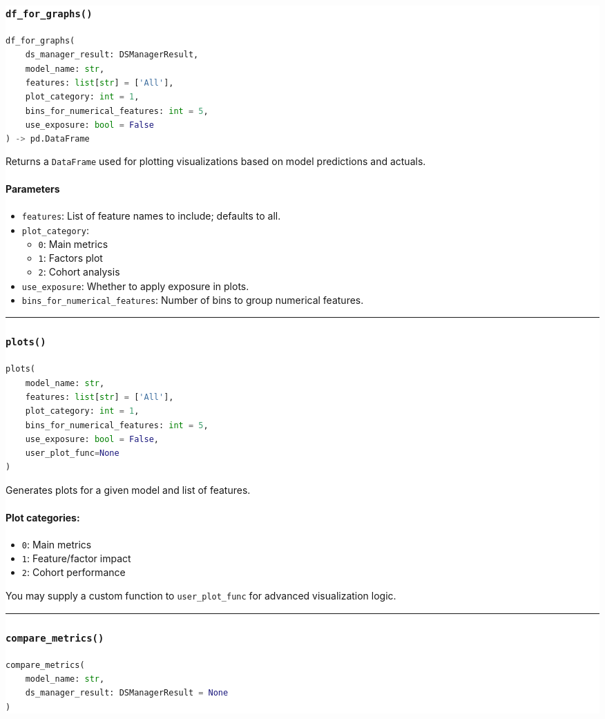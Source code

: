 
### `df_for_graphs()`

```python
df_for_graphs(
    ds_manager_result: DSManagerResult,
    model_name: str,
    features: list[str] = ['All'],
    plot_category: int = 1,
    bins_for_numerical_features: int = 5,
    use_exposure: bool = False
) -> pd.DataFrame
```

Returns a `DataFrame` used for plotting visualizations based on model predictions and actuals.

#### Parameters

- `features`: List of feature names to include; defaults to all.
- `plot_category`:
  - `0`: Main metrics
  - `1`: Factors plot
  - `2`: Cohort analysis
- `use_exposure`: Whether to apply exposure in plots.
- `bins_for_numerical_features`: Number of bins to group numerical features.

---

### `plots()`

```python
plots(
    model_name: str,
    features: list[str] = ['All'],
    plot_category: int = 1,
    bins_for_numerical_features: int = 5,
    use_exposure: bool = False,
    user_plot_func=None
)
```

Generates plots for a given model and list of features.

#### Plot categories:
- `0`: Main metrics
- `1`: Feature/factor impact
- `2`: Cohort performance

You may supply a custom function to `user_plot_func` for advanced visualization logic.

---

### `compare_metrics()`

```python
compare_metrics(
    model_name: str,
    ds_manager_result: DSManagerResult = None
)
```
